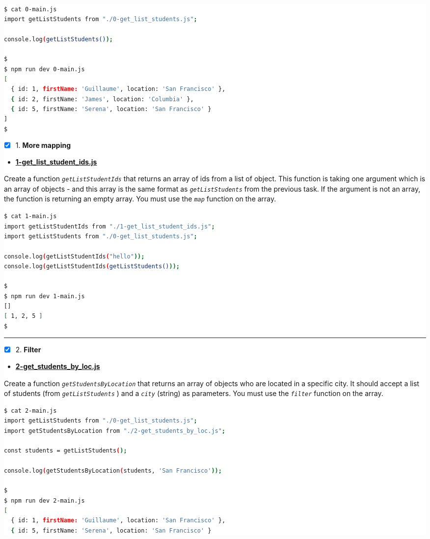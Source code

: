 ```bash
$ cat 0-main.js
import getListStudents from "./0-get_list_students.js";

console.log(getListStudents());

$ 
$ npm run dev 0-main.js 
[
  { id: 1, firstName: 'Guillaume', location: 'San Francisco' },
  { id: 2, firstName: 'James', location: 'Columbia' },
  { id: 5, firstName: 'Serena', location: 'San Francisco' }
]
$ 

```

+ [x] 1\. **More mapping**

+ **[1-get_list_student_ids.js](./1-get_list_student_ids.js)**

Create a function *` getListStudentIds `* that returns an array of ids from a list of object.
This function is taking one argument which is an array of objects - and this array is the same format as  *` getListStudents `*  from the previous task.
If the argument is not an array, the function is returning an empty array.
You must use the  *` map `* function on the array.
```bash
$ cat 1-main.js
import getListStudentIds from "./1-get_list_student_ids.js";
import getListStudents from "./0-get_list_students.js";

console.log(getListStudentIds("hello"));
console.log(getListStudentIds(getListStudents()));

$ 
$ npm run dev 1-main.js 
[]
[ 1, 2, 5 ]
$ 

```
---

+ [X] 2\. **Filter**

+ **[2-get_students_by_loc.js](./2-get_students_by_loc.js)**

Create a function  *` getStudentsByLocation `*   that returns an array of objects who are located in a specific city.
It should accept a list of students (from  *` getListStudents `*  ) and a  *` city `*  (string) as parameters.
You must use the *` filter `* function on the array.

```bash
$ cat 2-main.js
import getListStudents from "./0-get_list_students.js";
import getStudentsByLocation from "./2-get_students_by_loc.js";

const students = getListStudents();

console.log(getStudentsByLocation(students, 'San Francisco'));

$ 
$ npm run dev 2-main.js 
[
  { id: 1, firstName: 'Guillaume', location: 'San Francisco' },
  { id: 5, firstName: 'Serena', location: 'San Francisco' }
```